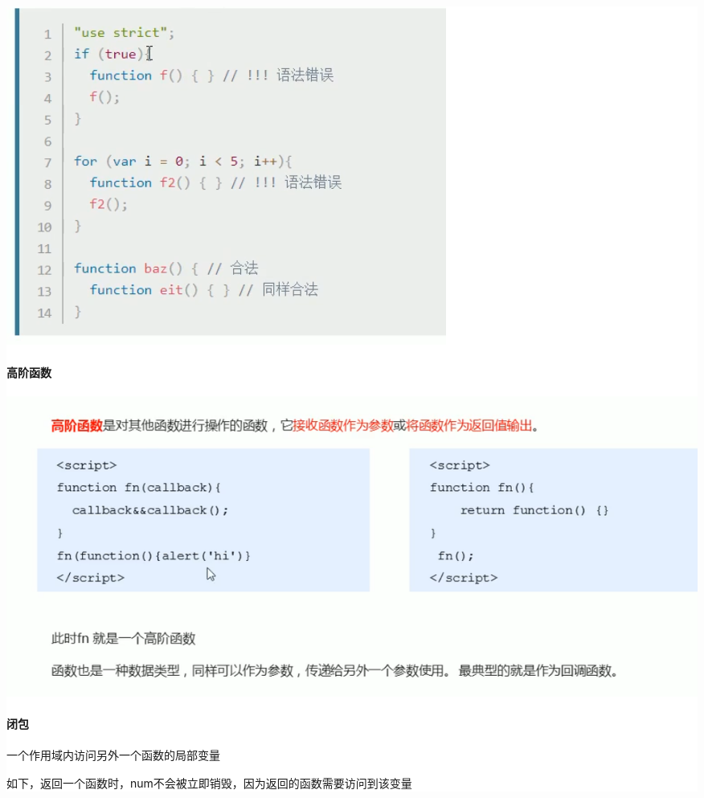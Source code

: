 ![63629880325](面对对象(es6).assets/1636298803255.png)



#### 高阶函数

![63637653234](面对对象(es6).assets/1636376532342.png)

#### 闭包

一个作用域内访问另外一个函数的局部变量

如下，返回一个函数时，num不会被立即销毁，因为返回的函数需要访问到该变量
